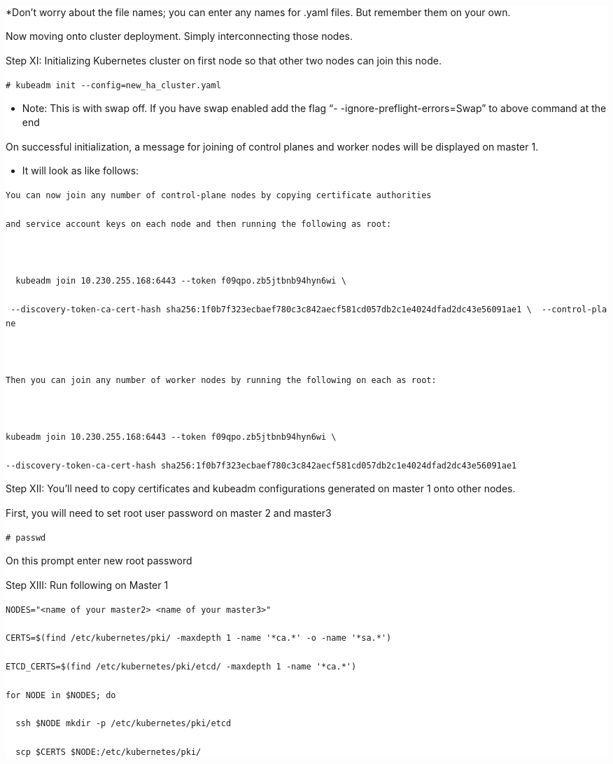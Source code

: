 
*Don’t worry about the file names; you can enter any names for .yaml files. But remember them on your own.  

Now moving onto cluster deployment. Simply interconnecting those nodes. 

Step XI: Initializing Kubernetes cluster on first node so that other two nodes can join this node. 
```
# kubeadm init --config=new_ha_cluster.yaml 
```
 

- Note: This is with swap off. If you have swap enabled add the flag “- -ignore-preflight-errors=Swap” to above command at the end 

 

On successful initialization, a message for joining of control planes and worker nodes will be displayed on master 1.  

- It will look as like follows: 
```
You can now join any number of control-plane nodes by copying certificate authorities 

and service account keys on each node and then running the following as root: 

  

  kubeadm join 10.230.255.168:6443 --token f09qpo.zb5jtbnb94hyn6wi \ 

 --discovery-token-ca-cert-hash sha256:1f0b7f323ecbaef780c3c842aecf581cd057db2c1e4024dfad2dc43e56091ae1 \  --control-plane 

  

Then you can join any number of worker nodes by running the following on each as root: 

  

kubeadm join 10.230.255.168:6443 --token f09qpo.zb5jtbnb94hyn6wi \ 

--discovery-token-ca-cert-hash sha256:1f0b7f323ecbaef780c3c842aecf581cd057db2c1e4024dfad2dc43e56091ae1 

 ```

Step XII: You’ll need to copy certificates and kubeadm configurations generated on master 1 onto other nodes. 

First, you will need to set root user password on master 2 and master3 
```
# passwd 
```
On this prompt enter new root password 

 

Step XIII: Run following on Master 1 
```
NODES="<name of your master2> <name of your master3>" 

CERTS=$(find /etc/kubernetes/pki/ -maxdepth 1 -name '*ca.*' -o -name '*sa.*') 

ETCD_CERTS=$(find /etc/kubernetes/pki/etcd/ -maxdepth 1 -name '*ca.*') 

for NODE in $NODES; do 

  ssh $NODE mkdir -p /etc/kubernetes/pki/etcd 

  scp $CERTS $NODE:/etc/kubernetes/pki/ 

```
